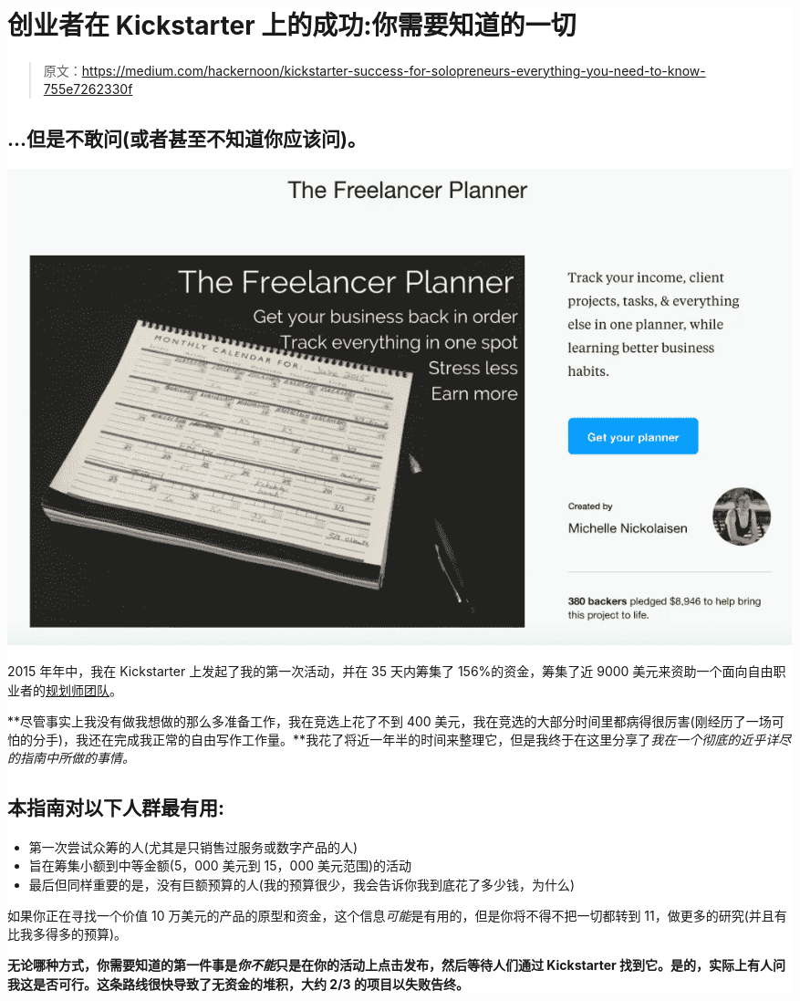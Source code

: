 # 创业者在 Kickstarter 上的成功:你需要知道的一切

> 原文：<https://medium.com/hackernoon/kickstarter-success-for-solopreneurs-everything-you-need-to-know-755e7262330f>

## …但是不敢问(或者甚至不知道你应该问)。

![](img/df965f8050ad76a6e37462f87a328d0c.png)

2015 年年中，我在 Kickstarter 上发起了我的第一次活动，并在 35 天内筹集了 156%的资金，筹集了近 9000 美元来资助一个面向自由职业者的[规划师团队](http://www.freelancerplanner.com/)。

**尽管事实上我没有做我想做的那么多准备工作，我在竞选上花了不到 400 美元，我在竞选的大部分时间里都病得很厉害(刚经历了一场可怕的分手)，我还在完成我正常的自由写作工作量。**我花了将近一年半的时间来整理它，但是我终于在这里分享了*我在一个彻底的近乎详尽的指南中所做的事情。*

## **本指南对以下人群最有用:**

*   第一次尝试众筹的人(尤其是只销售过服务或数字产品的人)
*   旨在筹集小额到中等金额(5，000 美元到 15，000 美元范围)的活动
*   最后但同样重要的是，没有巨额预算的人(我的预算很少，我会告诉你我到底花了多少钱，为什么)

如果你正在寻找一个价值 10 万美元的产品的原型和资金，这个信息*可能*是有用的，但是你将不得不把一切都转到 11，做更多的研究(并且有比我多得多的预算)。

**无论哪种方式，你需要知道的第一件事是*你不能*只是在你的活动上点击发布，然后等待人们通过 Kickstarter 找到它。是的，实际上有人问我这是否可行。这条路线很快导致了无资金的堆积，大约 2/3 的项目以失败告终。**
